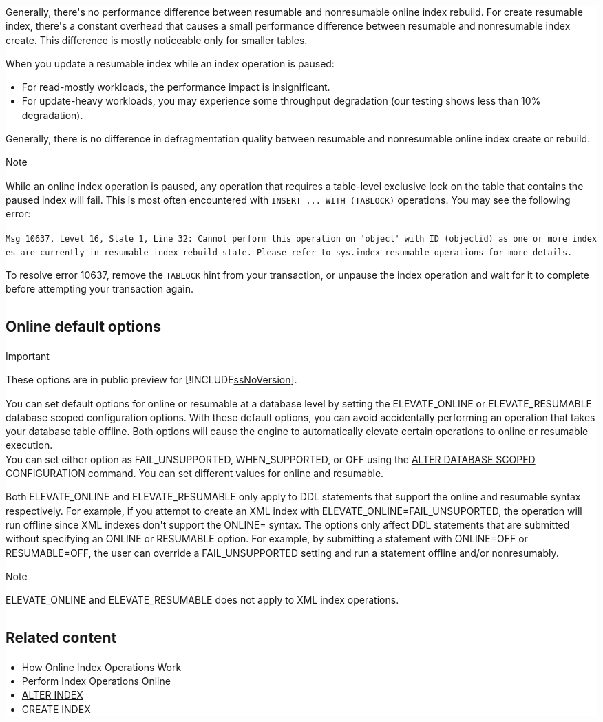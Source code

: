 Generally, there's no performance difference between resumable and nonresumable online index rebuild. For create resumable index, there's a constant overhead that causes a small performance difference between resumable and nonresumable index create. This difference is mostly noticeable only for smaller tables.

When you update a resumable index while an index operation is paused:

- For read-mostly workloads, the performance impact is insignificant.
- For update-heavy workloads, you may experience some throughput degradation (our testing shows less than 10% degradation).

Generally, there is no difference in defragmentation quality between resumable and nonresumable online index create or rebuild.

> [!NOTE]  
> While an online index operation is paused, any operation that requires a table-level exclusive lock on the table that contains the paused index will fail. This is most often encountered with `INSERT ... WITH (TABLOCK)` operations. You may see the following error:
>  
> `Msg 10637, Level 16, State 1, Line 32: Cannot perform this operation on 'object' with ID (objectid) as one or more indexes are currently in resumable index rebuild state. Please refer to sys.index_resumable_operations for more details.`
> 
> To resolve error 10637, remove the `TABLOCK` hint from your transaction, or unpause the index operation and wait for it to complete before attempting your transaction again. 

## Online default options

> [!IMPORTANT]
> These options are in public preview for [!INCLUDE[ssNoVersion](../../includes/sssql19-md.md)].

You can set default options for online or resumable at a database level by setting the ELEVATE_ONLINE or ELEVATE_RESUMABLE database scoped configuration options. With these default options, you can avoid accidentally performing an operation that takes your database table offline. Both options will cause the engine to automatically elevate certain operations to online or resumable execution.  
You can set either option as FAIL_UNSUPPORTED, WHEN_SUPPORTED, or OFF using the [ALTER DATABASE SCOPED CONFIGURATION](../../t-sql/statements/alter-database-scoped-configuration-transact-sql.md) command. You can set different values for online and resumable.

Both ELEVATE_ONLINE and ELEVATE_RESUMABLE only apply to DDL statements that support the online and resumable syntax respectively. For example, if you attempt to create an XML index with ELEVATE_ONLINE=FAIL_UNSUPORTED, the operation will run offline since XML indexes don't support the ONLINE= syntax. The options only affect DDL statements that are submitted without specifying an ONLINE or RESUMABLE option. For example, by submitting a statement with ONLINE=OFF or RESUMABLE=OFF, the user can override a FAIL_UNSUPPORTED setting and run a statement offline and/or nonresumably.

> [!NOTE]
> ELEVATE_ONLINE and ELEVATE_RESUMABLE does not apply to XML index operations.

## Related content

- [How Online Index Operations Work](../../relational-databases/indexes/how-online-index-operations-work.md)  
- [Perform Index Operations Online](../../relational-databases/indexes/perform-index-operations-online.md)  
- [ALTER INDEX](../../t-sql/statements/alter-index-transact-sql.md)  
- [CREATE INDEX](../../t-sql/statements/create-index-transact-sql.md)
